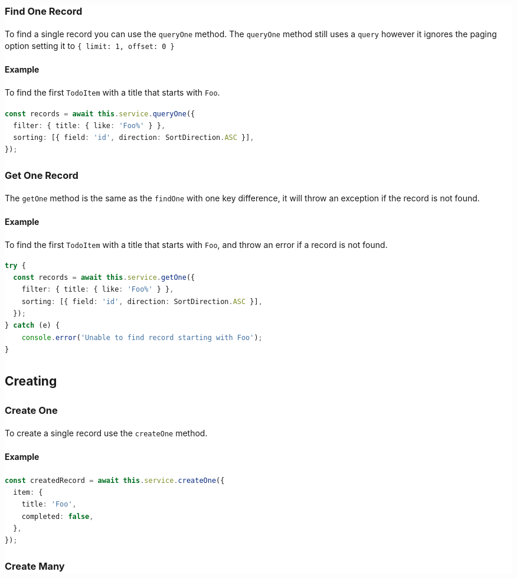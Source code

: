 ### Find One Record

To find a single record you can use the `queryOne` method. The `queryOne` method still uses a `query` however it ignores the paging option setting it to `{ limit: 1, offset: 0 }`

#### Example

To find the first `TodoItem` with a title that starts with `Foo`.

```ts
const records = await this.service.queryOne({
  filter: { title: { like: 'Foo%' } },
  sorting: [{ field: 'id', direction: SortDirection.ASC }],
});
```

### Get One Record

The `getOne` method is the same as the `findOne` with one key difference, it will throw an exception if the record is not found.

#### Example

To find the first `TodoItem` with a title that starts with `Foo`, and throw an error if a record is not found.

```ts
try {
  const records = await this.service.getOne({
    filter: { title: { like: 'Foo%' } },
    sorting: [{ field: 'id', direction: SortDirection.ASC }],
  });
} catch (e) {
    console.error('Unable to find record starting with Foo');
}
```

## Creating 

### Create One 

To create a single record use the `createOne` method.

#### Example

```ts
const createdRecord = await this.service.createOne({
  item: {
    title: 'Foo',
    completed: false,
  },
});
```

### Create Many 
